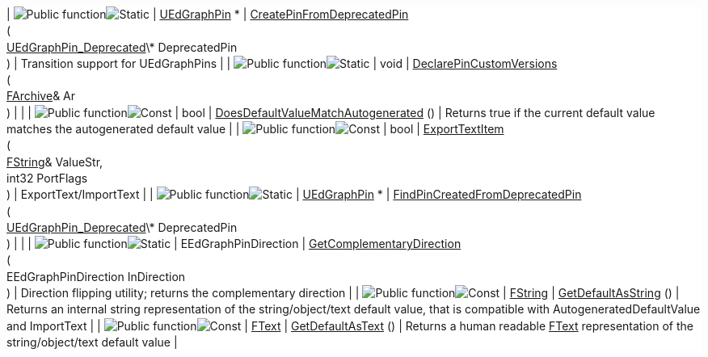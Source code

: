 | ![Public function](https://d1iv7db44yhgxn.cloudfront.net/documentation/images/2df84ace-17a4-4e07-a669-952094bc8fa4/api_function_public.png)![Static](https://d1iv7db44yhgxn.cloudfront.net/documentation/images/fb361b78-89ea-4a7c-9c00-b9fd60fa5ef3/api_function_static.png) | [UEdGraphPin](https://dev.epicgames.com/documentation/en-us/unreal-engine/API/Runtime/Engine/EdGraph/UEdGraphPin?application_version=5.2) \* | [CreatePinFromDeprecatedPin](https://dev.epicgames.com/documentation/en-us/unreal-engine/API/Runtime/Engine/EdGraph/UEdGraphPin/CreatePinFromDeprecatedPin?application_version=5.2)<br>(<br>[UEdGraphPin\_Deprecated](https://dev.epicgames.com/documentation/en-us/unreal-engine/API/Runtime/Engine/EdGraph/UEdGraphPin_Deprecated?application_version=5.2)\\* DeprecatedPin<br>) | Transition support for UEdGraphPins |
| ![Public function](https://d1iv7db44yhgxn.cloudfront.net/documentation/images/29960beb-8d7a-4dd9-b955-7c59c3bdc7a1/api_function_public.png)![Static](https://d1iv7db44yhgxn.cloudfront.net/documentation/images/3d0a1592-3244-464a-ba26-18f2451b7237/api_function_static.png) | void | [DeclarePinCustomVersions](https://dev.epicgames.com/documentation/en-us/unreal-engine/API/Runtime/Engine/EdGraph/UEdGraphPin/DeclarePinCustomVersions?application_version=5.2)<br>(<br>[FArchive](https://dev.epicgames.com/documentation/en-us/unreal-engine/API/Runtime/Core/Serialization/FArchive?application_version=5.2)& Ar<br>) |  |
| ![Public function](https://d1iv7db44yhgxn.cloudfront.net/documentation/images/7ac7da99-efa3-4d34-9b9a-aeddb5dd215c/api_function_public.png)![Const](https://d1iv7db44yhgxn.cloudfront.net/documentation/images/dd5ba75a-85a9-488b-80eb-c8d1986df61d/api_function_const.png) | bool | [DoesDefaultValueMatchAutogenerated](https://dev.epicgames.com/documentation/en-us/unreal-engine/API/Runtime/Engine/EdGraph/UEdGraphPin/DoesDefaultValueMatchAutogenerat-?application_version=5.2) () | Returns true if the current default value matches the autogenerated default value |
| ![Public function](https://d1iv7db44yhgxn.cloudfront.net/documentation/images/36f0dc91-5918-401d-b825-e04988d34f2b/api_function_public.png)![Const](https://d1iv7db44yhgxn.cloudfront.net/documentation/images/cd56b2ea-fc2b-477b-8719-335fdb27d09d/api_function_const.png) | bool | [ExportTextItem](https://dev.epicgames.com/documentation/en-us/unreal-engine/API/Runtime/Engine/EdGraph/UEdGraphPin/ExportTextItem?application_version=5.2)<br>(<br>[FString](https://dev.epicgames.com/documentation/en-us/unreal-engine/API/Runtime/Core/Containers/FString?application_version=5.2)& ValueStr,<br>int32 PortFlags<br>) | ExportText/ImportText |
| ![Public function](https://d1iv7db44yhgxn.cloudfront.net/documentation/images/e9a483f4-6b4e-41a0-a8c9-6dc119b45c8f/api_function_public.png)![Static](https://d1iv7db44yhgxn.cloudfront.net/documentation/images/efa5a24b-5e35-4b2f-847d-6079c22fe6a3/api_function_static.png) | [UEdGraphPin](https://dev.epicgames.com/documentation/en-us/unreal-engine/API/Runtime/Engine/EdGraph/UEdGraphPin?application_version=5.2) \* | [FindPinCreatedFromDeprecatedPin](https://dev.epicgames.com/documentation/en-us/unreal-engine/API/Runtime/Engine/EdGraph/UEdGraphPin/FindPinCreatedFromDeprecatedPin?application_version=5.2)<br>(<br>[UEdGraphPin\_Deprecated](https://dev.epicgames.com/documentation/en-us/unreal-engine/API/Runtime/Engine/EdGraph/UEdGraphPin_Deprecated?application_version=5.2)\\* DeprecatedPin<br>) |  |
| ![Public function](https://d1iv7db44yhgxn.cloudfront.net/documentation/images/009cba67-7bff-4963-91ef-16c2c579cc00/api_function_public.png)![Static](https://d1iv7db44yhgxn.cloudfront.net/documentation/images/a9716515-30cb-42b6-aa34-be4b99c7f63c/api_function_static.png) | EEdGraphPinDirection | [GetComplementaryDirection](https://dev.epicgames.com/documentation/en-us/unreal-engine/API/Runtime/Engine/EdGraph/UEdGraphPin/GetComplementaryDirection?application_version=5.2)<br>(<br>EEdGraphPinDirection InDirection<br>) | Direction flipping utility; returns the complementary direction |
| ![Public function](https://d1iv7db44yhgxn.cloudfront.net/documentation/images/df82a20f-e193-4b59-a87e-dbea7945dc2a/api_function_public.png)![Const](https://d1iv7db44yhgxn.cloudfront.net/documentation/images/87f5aa7c-4c5c-420c-9023-6c4e28a0614c/api_function_const.png) | [FString](https://dev.epicgames.com/documentation/en-us/unreal-engine/API/Runtime/Core/Containers/FString?application_version=5.2) | [GetDefaultAsString](https://dev.epicgames.com/documentation/en-us/unreal-engine/API/Runtime/Engine/EdGraph/UEdGraphPin/GetDefaultAsString?application_version=5.2) () | Returns an internal string representation of the string/object/text default value, that is compatible with AutogeneratedDefaultValue and ImportText |
| ![Public function](https://d1iv7db44yhgxn.cloudfront.net/documentation/images/df195060-5bf8-4e86-9765-5025cb6bc7b9/api_function_public.png)![Const](https://d1iv7db44yhgxn.cloudfront.net/documentation/images/76ad6ba6-b85d-4c58-a6d1-a8dcffc9da4c/api_function_const.png) | [FText](https://dev.epicgames.com/documentation/en-us/unreal-engine/API/Runtime/Core/Internationalization/FText?application_version=5.2) | [GetDefaultAsText](https://dev.epicgames.com/documentation/en-us/unreal-engine/API/Runtime/Engine/EdGraph/UEdGraphPin/GetDefaultAsText?application_version=5.2) () | Returns a human readable [FText](https://dev.epicgames.com/documentation/en-us/unreal-engine/API/Runtime/Core/Internationalization/FText?application_version=5.2) representation of the string/object/text default value |